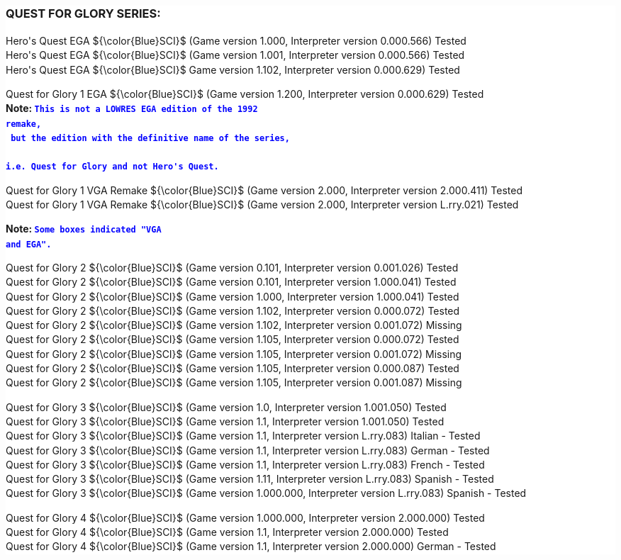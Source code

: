 ### QUEST FOR GLORY SERIES: 

Hero's Quest EGA ${\color{Blue}SCI}$ (Game version 1.000, Interpreter version 0.000.566) Tested<br>
Hero's Quest EGA ${\color{Blue}SCI}$ (Game version 1.001, Interpreter version 0.000.566) Tested<br>
Hero's Quest EGA ${\color{Blue}SCI}$ Game version 1.102, Interpreter version 0.000.629) Tested

Quest for Glory 1 EGA ${\color{Blue}SCI}$ (Game version 1.200, Interpreter version 0.000.629) Tested<br>
**Note: <code style="color : blue">This is not a LOWRES EGA edition of the 1992 remake,<br>
but the edition with the definitive name of the series,<br>
i.e. Quest for Glory and not Hero's Quest.</code>**

Quest for Glory 1 VGA Remake ${\color{Blue}SCI}$ (Game version 2.000, Interpreter version 2.000.411) Tested<br>
Quest for Glory 1 VGA Remake ${\color{Blue}SCI}$ (Game version 2.000, Interpreter version L.rry.021) Tested

**Note: <code style="color : blue">Some boxes indicated "VGA and EGA".</code>**

Quest for Glory 2 ${\color{Blue}SCI}$ (Game version 0.101, Interpreter version 0.001.026) Tested<br>
Quest for Glory 2 ${\color{Blue}SCI}$ (Game version 0.101, Interpreter version 1.000.041) Tested<br>
Quest for Glory 2 ${\color{Blue}SCI}$ (Game version 1.000, Interpreter version 1.000.041) Tested<br>
Quest for Glory 2 ${\color{Blue}SCI}$ (Game version 1.102, Interpreter version 0.000.072) Tested<br>
Quest for Glory 2 ${\color{Blue}SCI}$ (Game version 1.102, Interpreter version 0.001.072) Missing<br>
Quest for Glory 2 ${\color{Blue}SCI}$ (Game version 1.105, Interpreter version 0.000.072) Tested<br>
Quest for Glory 2 ${\color{Blue}SCI}$ (Game version 1.105, Interpreter version 0.001.072) Missing<br>
Quest for Glory 2 ${\color{Blue}SCI}$ (Game version 1.105, Interpreter version 0.000.087) Tested<br>
Quest for Glory 2 ${\color{Blue}SCI}$ (Game version 1.105, Interpreter version 0.001.087) Missing

Quest for Glory 3 ${\color{Blue}SCI}$ (Game version 1.0, Interpreter version 1.001.050) Tested<br>
Quest for Glory 3 ${\color{Blue}SCI}$ (Game version 1.1, Interpreter version 1.001.050) Tested<br>
Quest for Glory 3 ${\color{Blue}SCI}$ (Game version 1.1, Interpreter version L.rry.083) Italian - Tested<br>
Quest for Glory 3 ${\color{Blue}SCI}$ (Game version 1.1, Interpreter version L.rry.083) German - Tested<br>
Quest for Glory 3 ${\color{Blue}SCI}$ (Game version 1.1, Interpreter version L.rry.083) French - Tested<br>
Quest for Glory 3 ${\color{Blue}SCI}$ (Game version 1.11, Interpreter version L.rry.083) Spanish - Tested<br>
Quest for Glory 3 ${\color{Blue}SCI}$ (Game version 1.000.000, Interpreter version L.rry.083) Spanish - Tested

Quest for Glory 4 ${\color{Blue}SCI}$ (Game version 1.000.000, Interpreter version 2.000.000) Tested<br>
Quest for Glory 4 ${\color{Blue}SCI}$ (Game version 1.1, Interpreter version 2.000.000) Tested<br>
Quest for Glory 4 ${\color{Blue}SCI}$ (Game version 1.1, Interpreter version 2.000.000) German - Tested
